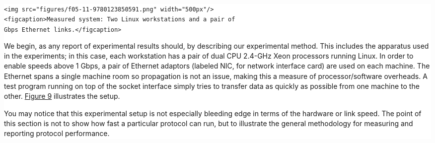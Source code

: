 	<img src="figures/f05-11-9780123850591.png" width="500px"/>
	<figcaption>Measured system: Two Linux workstations and a pair of
	Gbps Ethernet links.</figcaption>
</figure>

We begin, as any report of experimental results should, by describing
our experimental method. This includes the apparatus used in the
experiments; in this case, each workstation has a pair of dual CPU
2.4-GHz Xeon processors running Linux. In order to enable speeds above 1
Gbps, a pair of Ethernet adaptors (labeled NIC, for network interface
card) are used on each machine. The Ethernet spans a single machine room
so propagation is not an issue, making this a measure of
processor/software overheads. A test program running on top of the
socket interface simply tries to transfer data as quickly as possible
from one machine to the other. [Figure 9](#experiment) illustrates
the setup.

You may notice that this experimental setup is not especially bleeding
edge in terms of the hardware or link speed. The point of this section
is not to show how fast a particular protocol can run, but to illustrate
the general methodology for measuring and reporting protocol
performance.

